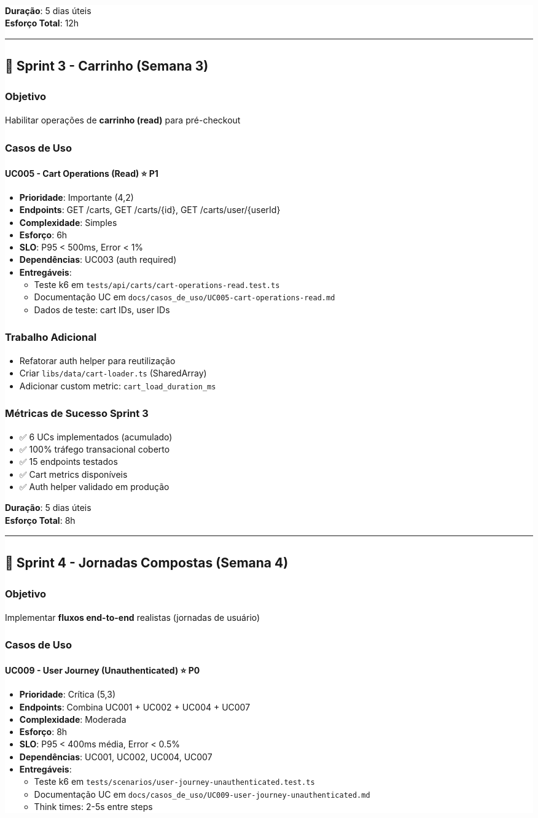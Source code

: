 **Duração**: 5 dias úteis  
**Esforço Total**: 12h  

---

## 📅 Sprint 3 - Carrinho (Semana 3)

### Objetivo
Habilitar operações de **carrinho (read)** para pré-checkout

### Casos de Uso

#### UC005 - Cart Operations (Read) ⭐ P1
- **Prioridade**: Importante (4,2)
- **Endpoints**: GET /carts, GET /carts/{id}, GET /carts/user/{userId}
- **Complexidade**: Simples
- **Esforço**: 6h
- **SLO**: P95 < 500ms, Error < 1%
- **Dependências**: UC003 (auth required)
- **Entregáveis**:
  - Teste k6 em `tests/api/carts/cart-operations-read.test.ts`
  - Documentação UC em `docs/casos_de_uso/UC005-cart-operations-read.md`
  - Dados de teste: cart IDs, user IDs

### Trabalho Adicional
- Refatorar auth helper para reutilização
- Criar `libs/data/cart-loader.ts` (SharedArray)
- Adicionar custom metric: `cart_load_duration_ms`

### Métricas de Sucesso Sprint 3
- ✅ 6 UCs implementados (acumulado)
- ✅ 100% tráfego transacional coberto
- ✅ 15 endpoints testados
- ✅ Cart metrics disponíveis
- ✅ Auth helper validado em produção

**Duração**: 5 dias úteis  
**Esforço Total**: 8h  

---

## 📅 Sprint 4 - Jornadas Compostas (Semana 4)

### Objetivo
Implementar **fluxos end-to-end** realistas (jornadas de usuário)

### Casos de Uso

#### UC009 - User Journey (Unauthenticated) ⭐ P0
- **Prioridade**: Crítica (5,3)
- **Endpoints**: Combina UC001 + UC002 + UC004 + UC007
- **Complexidade**: Moderada
- **Esforço**: 8h
- **SLO**: P95 < 400ms média, Error < 0.5%
- **Dependências**: UC001, UC002, UC004, UC007
- **Entregáveis**:
  - Teste k6 em `tests/scenarios/user-journey-unauthenticated.test.ts`
  - Documentação UC em `docs/casos_de_uso/UC009-user-journey-unauthenticated.md`
  - Think times: 2-5s entre steps
